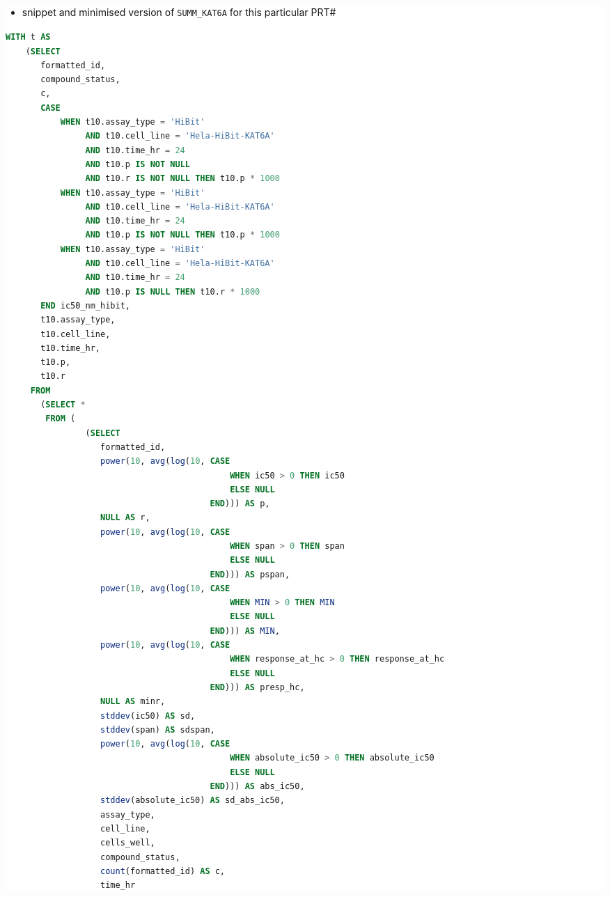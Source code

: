 - snippet and minimised version of `SUMM_KAT6A` for this particular PRT#

```sql
WITH t AS
    (SELECT
       formatted_id,
       compound_status,
       c,
       CASE
           WHEN t10.assay_type = 'HiBit'
                AND t10.cell_line = 'Hela-HiBit-KAT6A'
                AND t10.time_hr = 24
                AND t10.p IS NOT NULL
                AND t10.r IS NOT NULL THEN t10.p * 1000
           WHEN t10.assay_type = 'HiBit'
                AND t10.cell_line = 'Hela-HiBit-KAT6A'
                AND t10.time_hr = 24
                AND t10.p IS NOT NULL THEN t10.p * 1000
           WHEN t10.assay_type = 'HiBit'
                AND t10.cell_line = 'Hela-HiBit-KAT6A'
                AND t10.time_hr = 24
                AND t10.p IS NULL THEN t10.r * 1000
       END ic50_nm_hibit,
       t10.assay_type,
       t10.cell_line,
       t10.time_hr,
       t10.p,
       t10.r
     FROM
       (SELECT *
        FROM (
                (SELECT
                   formatted_id,
                   power(10, avg(log(10, CASE
                                             WHEN ic50 > 0 THEN ic50
                                             ELSE NULL
                                         END))) AS p,
                   NULL AS r,
                   power(10, avg(log(10, CASE
                                             WHEN span > 0 THEN span
                                             ELSE NULL
                                         END))) AS pspan,
                   power(10, avg(log(10, CASE
                                             WHEN MIN > 0 THEN MIN
                                             ELSE NULL
                                         END))) AS MIN,
                   power(10, avg(log(10, CASE
                                             WHEN response_at_hc > 0 THEN response_at_hc
                                             ELSE NULL
                                         END))) AS presp_hc,
                   NULL AS minr,
                   stddev(ic50) AS sd,
                   stddev(span) AS sdspan,
                   power(10, avg(log(10, CASE
                                             WHEN absolute_ic50 > 0 THEN absolute_ic50
                                             ELSE NULL
                                         END))) AS abs_ic50,
                   stddev(absolute_ic50) AS sd_abs_ic50,
                   assay_type,
                   cell_line,
                   cells_well,
                   compound_status,
                   count(formatted_id) AS c,
                   time_hr
```